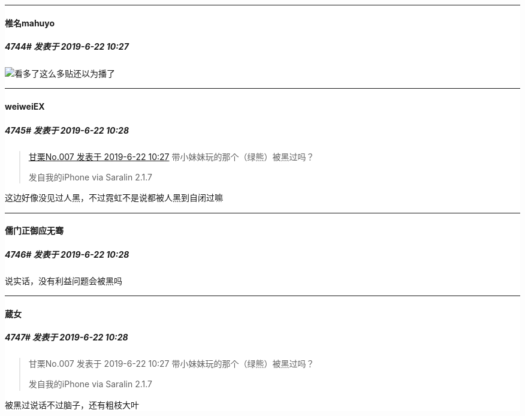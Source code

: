 
-----

####  椎名mahuyo  
##### 4744#       发表于 2019-6-22 10:27



<img src="https://static.saraba1st.com/image/smiley/face2017/067.png" referrerpolicy="no-referrer">看多了这么多贴还以为播了







-----

####  weiweiEX  
##### 4745#       发表于 2019-6-22 10:28



<blockquote><a href="httphttps://bbs.saraba1st.com/2b/forum.php?mod=redirect&amp;goto=findpost&amp;pid=44227513&amp;ptid=1839962" target="_blank">甘栗No.007 发表于 2019-6-22 10:27</a>
带小妹妹玩的那个（绿熊）被黑过吗？

发自我的iPhone via Saralin 2.1.7</blockquote>
这边好像没见过人黑，不过霓虹不是说都被人黑到自闭过嘛







-----

####  儒门正御应无骞  
##### 4746#       发表于 2019-6-22 10:28




说实话，没有利益问题会被黑吗







-----

####  蔵女  
##### 4747#       发表于 2019-6-22 10:28



<blockquote>甘栗No.007 发表于 2019-6-22 10:27
带小妹妹玩的那个（绿熊）被黑过吗？


发自我的iPhone via Saralin 2.1.7</blockquote>
被黑过说话不过脑子，还有粗枝大叶
